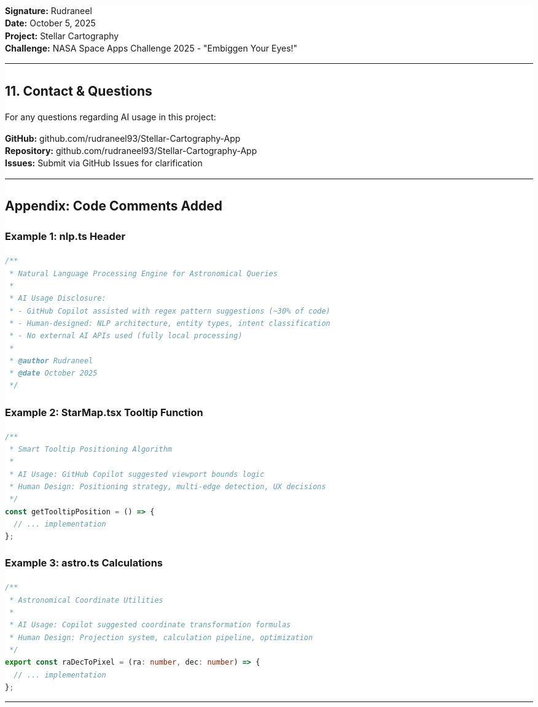 **Signature:** Rudraneel  
**Date:** October 5, 2025  
**Project:** Stellar Cartography  
**Challenge:** NASA Space Apps Challenge 2025 - "Embiggen Your Eyes!"

---

## 11. Contact & Questions

For any questions regarding AI usage in this project:

**GitHub:** github.com/rudraneel93/Stellar-Cartography-App  
**Repository:** github.com/rudraneel93/Stellar-Cartography-App  
**Issues:** Submit via GitHub Issues for clarification

---

## Appendix: Code Comments Added

### Example 1: nlp.ts Header
```typescript
/**
 * Natural Language Processing Engine for Astronomical Queries
 * 
 * AI Usage Disclosure:
 * - GitHub Copilot assisted with regex pattern suggestions (~30% of code)
 * - Human-designed: NLP architecture, entity types, intent classification
 * - No external AI APIs used (fully local processing)
 * 
 * @author Rudraneel
 * @date October 2025
 */
```

### Example 2: StarMap.tsx Tooltip Function
```typescript
/**
 * Smart Tooltip Positioning Algorithm
 * 
 * AI Usage: GitHub Copilot suggested viewport bounds logic
 * Human Design: Positioning strategy, multi-edge detection, UX decisions
 */
const getTooltipPosition = () => {
  // ... implementation
};
```

### Example 3: astro.ts Calculations
```typescript
/**
 * Astronomical Coordinate Utilities
 * 
 * AI Usage: Copilot suggested coordinate transformation formulas
 * Human Design: Projection system, calculation pipeline, optimization
 */
export const raDecToPixel = (ra: number, dec: number) => {
  // ... implementation
};
```

---